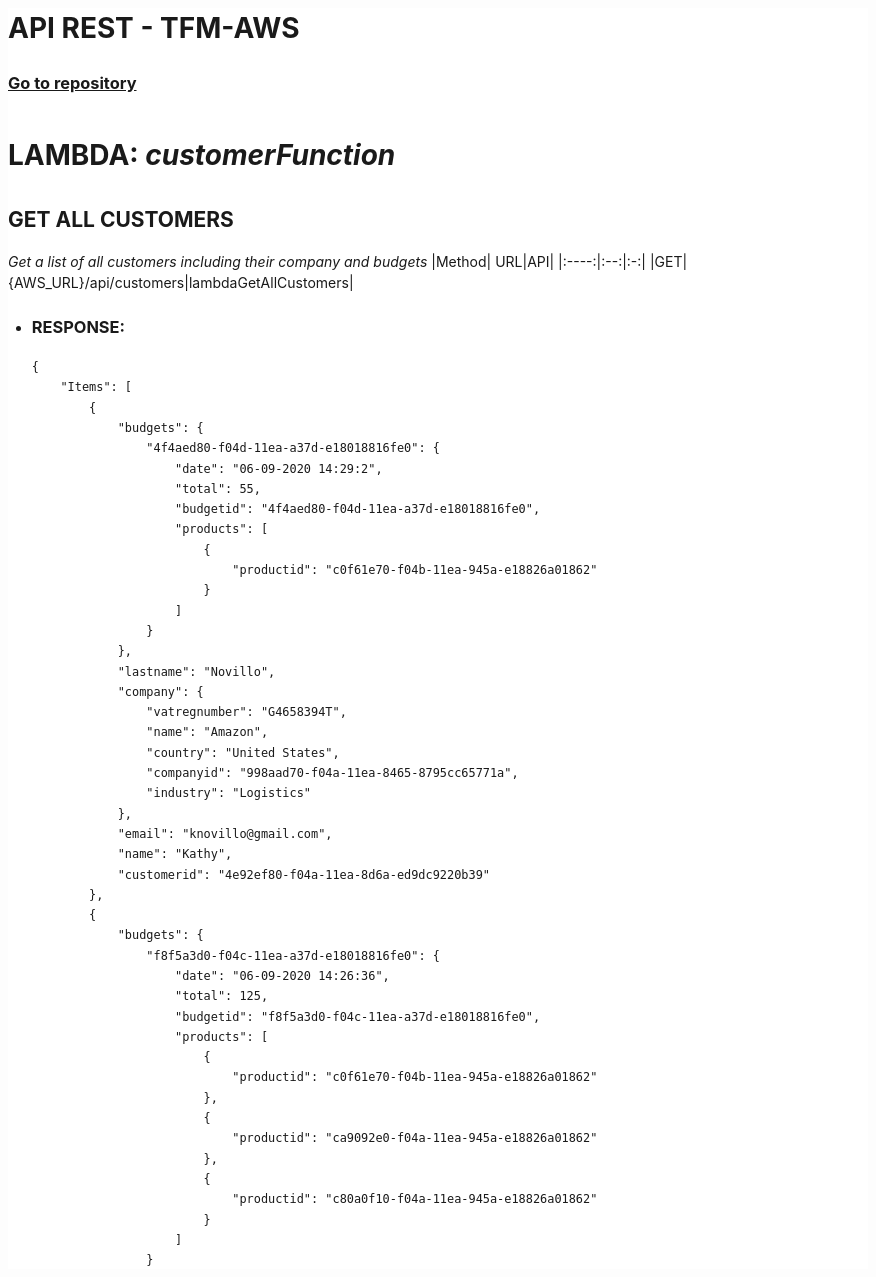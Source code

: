 # API REST - TFM-AWS

### [Go to repository](https://github.com/Gabriel-Acevedo/tfm-aws)

# LAMBDA: _customerFunction_
## GET ALL CUSTOMERS

_Get a list of all customers including their company and budgets_
|Method| URL|API|
|:----:|:--:|:-:|
|GET|{AWS_URL}/api/customers|lambdaGetAllCustomers|

* ### RESPONSE:
	```
    {
        "Items": [
            {
                "budgets": {
                    "4f4aed80-f04d-11ea-a37d-e18018816fe0": {
                        "date": "06-09-2020 14:29:2",
                        "total": 55,
                        "budgetid": "4f4aed80-f04d-11ea-a37d-e18018816fe0",
                        "products": [
                            {
                                "productid": "c0f61e70-f04b-11ea-945a-e18826a01862"
                            }
                        ]
                    }
                },
                "lastname": "Novillo",
                "company": {
                    "vatregnumber": "G4658394T",
                    "name": "Amazon",
                    "country": "United States",
                    "companyid": "998aad70-f04a-11ea-8465-8795cc65771a",
                    "industry": "Logistics"
                },
                "email": "knovillo@gmail.com",
                "name": "Kathy",
                "customerid": "4e92ef80-f04a-11ea-8d6a-ed9dc9220b39"
            },
            {
                "budgets": {
                    "f8f5a3d0-f04c-11ea-a37d-e18018816fe0": {
                        "date": "06-09-2020 14:26:36",
                        "total": 125,
                        "budgetid": "f8f5a3d0-f04c-11ea-a37d-e18018816fe0",
                        "products": [
                            {
                                "productid": "c0f61e70-f04b-11ea-945a-e18826a01862"
                            },
                            {
                                "productid": "ca9092e0-f04a-11ea-945a-e18826a01862"
                            },
                            {
                                "productid": "c80a0f10-f04a-11ea-945a-e18826a01862"
                            }
                        ]
                    }
